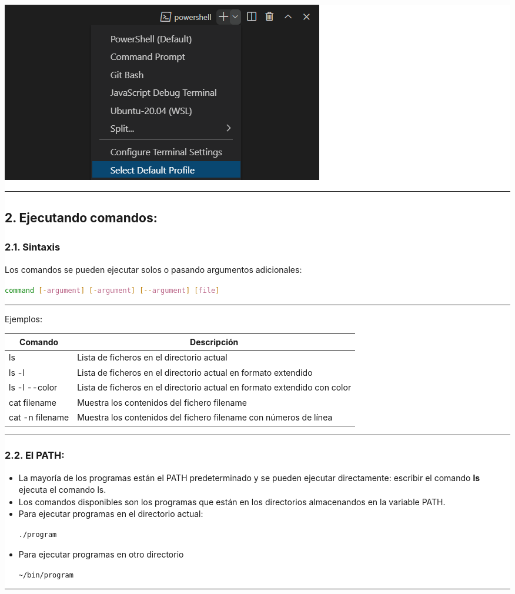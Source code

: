 ![center](imgs/terminal_vscode.png)

---

## 2. Ejecutando comandos:    

### 2.1. Sintaxis

Los comandos se pueden ejecutar solos o pasando argumentos adicionales:

```bash
command [-argument] [-argument] [--argument] [file]
```

---

Ejemplos: 

| Comando | Descripción |
|--|--|
|ls|Lista de ficheros en el directorio actual|
|ls -l|Lista de ficheros en el directorio actual en formato extendido|
|ls -l --color| Lista de ficheros en el directorio actual en formato extendido con color|
|cat filename|Muestra los contenidos del fichero filename|
|cat -n filename|Muestra los contenidos del fichero filename con números de línea|

---

### 2.2. El PATH:
- La mayoría de los programas están el PATH predeterminado y se pueden ejecutar directamente: escribir el comando **ls** ejecuta el comando ls.
- Los comandos disponibles son los programas que están en los directorios almacenandos en la variable PATH.
- Para ejecutar programas en el directorio actual: 
    ```bash 
    ./program
    ```
- Para ejecutar programas en otro directorio 
     ```bash 
    ~/bin/program
    ```
---
